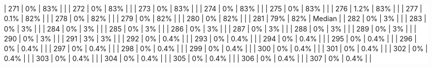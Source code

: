 | 271 | 0% | 83% |  |
| 272 | 0% | 83% |  |
| 273 | 0% | 83% |  |
| 274 | 0% | 83% |  |
| 275 | 0% | 83% |  |
| 276 | 1.2% | 83% |  |
| 277 | 0.1% | 82% |  |
| 278 | 0% | 82% |  |
| 279 | 0% | 82% |  |
| 280 | 0% | 82% |  |
| 281 | 79% | 82% | Median |
| 282 | 0% | 3% |  |
| 283 | 0% | 3% |  |
| 284 | 0% | 3% |  |
| 285 | 0% | 3% |  |
| 286 | 0% | 3% |  |
| 287 | 0% | 3% |  |
| 288 | 0% | 3% |  |
| 289 | 0% | 3% |  |
| 290 | 0% | 3% |  |
| 291 | 3% | 3% |  |
| 292 | 0% | 0.4% |  |
| 293 | 0% | 0.4% |  |
| 294 | 0% | 0.4% |  |
| 295 | 0% | 0.4% |  |
| 296 | 0% | 0.4% |  |
| 297 | 0% | 0.4% |  |
| 298 | 0% | 0.4% |  |
| 299 | 0% | 0.4% |  |
| 300 | 0% | 0.4% |  |
| 301 | 0% | 0.4% |  |
| 302 | 0% | 0.4% |  |
| 303 | 0% | 0.4% |  |
| 304 | 0% | 0.4% |  |
| 305 | 0% | 0.4% |  |
| 306 | 0% | 0.4% |  |
| 307 | 0% | 0.4% |  |